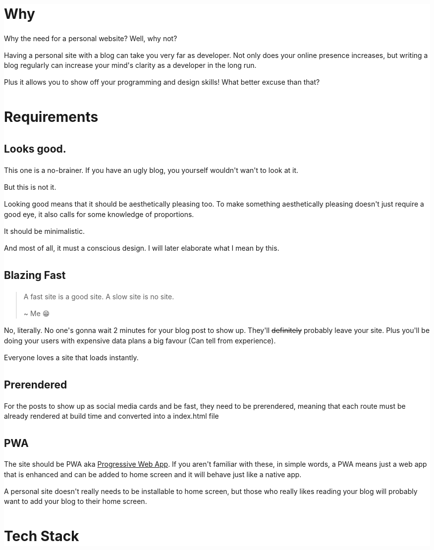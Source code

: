 # Why

Why the need for a personal website? Well, why not?

Having a personal site with a blog can take you very far as developer. Not only does your online presence increases, but writing a blog regularly can increase your mind's clarity as a developer in the long run.

Plus it allows you to show off your programming and design skills! What better excuse than that?

# Requirements

## Looks good.

This one is a no-brainer. If you have an ugly blog, you yourself wouldn't wan't to look at it.

But this is not it.

Looking good means that it should be aesthetically pleasing too. To make something aesthetically pleasing doesn't just require a good eye, it also calls for some knowledge of proportions.

It should be minimalistic.

And most of all, it must a conscious design. I will later elaborate what I mean by this.

## Blazing Fast

> A fast site is a good site. A slow site is no site.
>
> ~ Me :grin:

No, literally. No one's gonna wait 2 minutes for your blog post to show up. They'll <s>definitely</s> probably leave your site. Plus you'll be doing your users with expensive data plans a big favour (Can tell from experience).

Everyone loves a site that loads instantly.

## Prerendered

For the posts to show up as social media cards and be fast, they need to be prerendered, meaning that each route must be already rendered at build time and converted into a index.html file

## PWA

The site should be PWA aka [Progressive Web App](https://web.dev/what-are-pwas/). If you aren't familiar with these, in simple words, a PWA means just a web app that is enhanced and can be added to home screen and it will behave just like a native app.

A personal site doesn't really needs to be installable to home screen, but those who really likes reading your blog will probably want to add your blog to their home screen.

# Tech Stack
